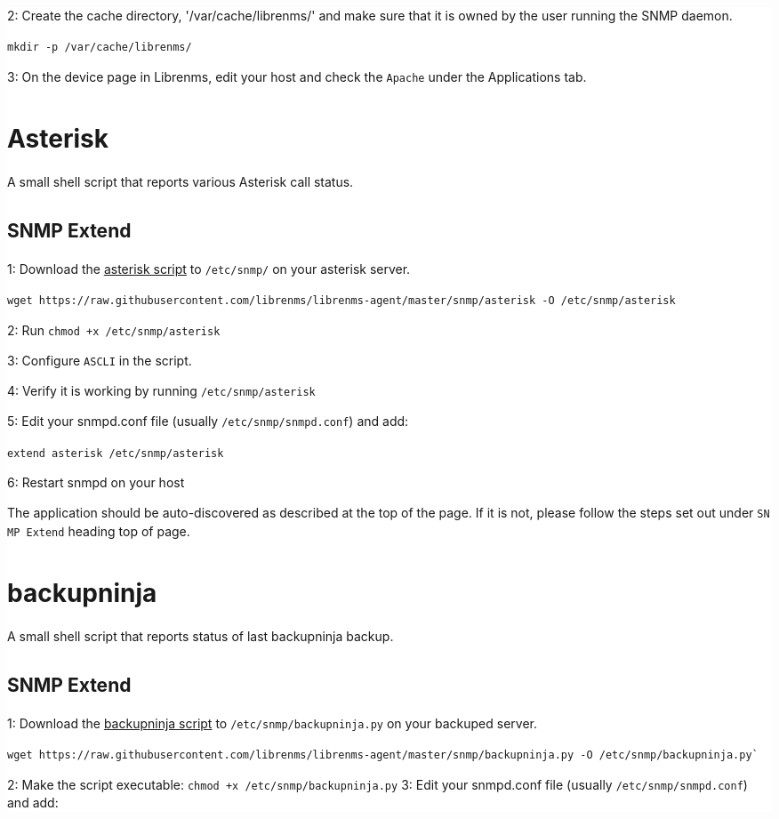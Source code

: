 2: Create the cache directory, '/var/cache/librenms/' and make sure
that it is owned by the user running the SNMP daemon.

```
mkdir -p /var/cache/librenms/
```

3: On the device page in Librenms, edit your host and check the
`Apache` under the Applications tab.

# Asterisk

A small shell script that reports various Asterisk call status.

## SNMP Extend

1: Download the [asterisk
script](https://github.com/librenms/librenms-agent/blob/master/snmp/asterisk)
to `/etc/snmp/` on your asterisk server.
```
wget https://raw.githubusercontent.com/librenms/librenms-agent/master/snmp/asterisk -O /etc/snmp/asterisk
```

2: Run `chmod +x /etc/snmp/asterisk`

3: Configure `ASCLI` in the script.

4: Verify it is working by running `/etc/snmp/asterisk`

5: Edit your snmpd.conf file (usually `/etc/snmp/snmpd.conf`) and add:

```
extend asterisk /etc/snmp/asterisk
```

6: Restart snmpd on your host

The application should be auto-discovered as described at the top of
the page. If it is not, please follow the steps set out under `SNMP
Extend` heading top of page.

# backupninja

A small shell script that reports status of last backupninja backup.

## SNMP Extend

1: Download the [backupninja
script](https://github.com/librenms/librenms-agent/blob/master/snmp/backupninja.py)
to `/etc/snmp/backupninja.py` on your backuped server.
```
wget https://raw.githubusercontent.com/librenms/librenms-agent/master/snmp/backupninja.py -O /etc/snmp/backupninja.py`
```
2: Make the script executable: `chmod +x /etc/snmp/backupninja.py`
3: Edit your snmpd.conf file (usually `/etc/snmp/snmpd.conf`) and add:

